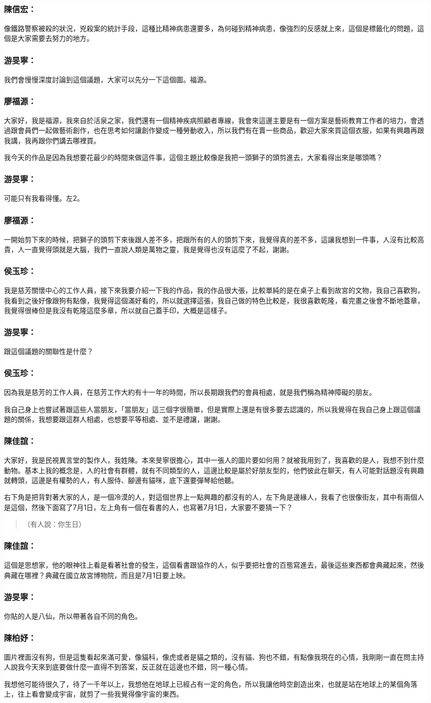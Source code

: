 ### 陳信宏：
像鐵路警察被殺的狀況，兇殺案的統計手段，這種比精神病患還要多，為何碰到精神病患，像強烈的反感就上來，這個是標籤化的問題，這個是大家需要去努力的地方。

### 游旻寧：
我們會慢慢深度討論到這個議題，大家可以先分一下這個圖。福源。

### 廖福源：
大家好，我是福源，我來自於活泉之家，我們還有一個精神疾病照顧者專線，我會來這邊主要是有一個方案是藝術教育工作者的培力，會透過跟會員們一起做藝術創作，也在思考如何讓創作變成一種勞動收入，所以我們有在賣一些商品，歡迎大家來買這個衣服，如果有興趣再跟我講，我再跟你們講去哪裡買。

我今天的作品是因為我想要花最少的時間來做這件事，這個主題比較像是我把一頭獅子的頭剪進去，大家看得出來是哪頭嗎？

### 游旻寧：
可能只有我看得懂。左2。

### 廖福源：
一開始剪下來的時候，把獅子的頭剪下來後跟人差不多，把跟所有的人的頭剪下來，我覺得真的差不多，這讓我想到一件事，人沒有比較高貴，人一直覺得頭就是大腦，我們一直說人類是萬物之靈，我是覺得也沒有這麼了不起，謝謝。

### 侯玉珍：
我是慈芳關懷中心的工作人員，接下來我要介紹一下我的作品，我的作品很大張，比較單純的是在桌子上看到故宮的文物，我自己喜歡狗，我看到之後好像跟狗有點像，我覺得這個滿好看的，所以就選擇這張，我自己做的特色比較是，我很喜歡乾隆，看完畫之後會不斷地蓋章，我覺得很棒但是我沒有乾隆這麼多章，所以就自己蓋手印，大概是這樣子。

### 游旻寧：
跟這個議題的關聯性是什麼？

### 侯玉珍：
因為我是慈芳的工作人員，在慈芳工作大約有十一年的時間，所以長期跟我們的會員相處，就是我們稱為精神障礙的朋友。

我自己身上也嘗試著跟這些人當朋友，「當朋友」這三個字很簡單，但是實際上還是有很多要去認識的，所以我覺得在我自己身上跟這個議題的關係，我想要跟這群人相處，也想要平等相處、並不是禮讓，謝謝。

### 陳佳誼：
大家好，我是民視異言堂的製作人，我姓陳。本來旻寧很擔心，其中一張人的圖片要如何用？就被我用到了，我喜歡的是人，我想不到什麼動物。基本上我的概念是，人的社會有群體，就有不同類型的人，這邊比較是屬於好朋友型的，他們彼此在聊天，有人可能對話題沒有興趣就轉頭，這邊是有權勢的人，有人服侍、腳邊有貓咪，底下還要彈琴給他聽。

右下角是把背對著大家的人，是一個冷漠的人，對這個世界上一點興趣的都沒有的人，左下角是邊緣人，我看了也很像街友，其中有兩個人是這個，然後下面寫了7月1日，左上角有一個在看書的人，也寫著7月1日，大家要不要猜一下？

> （有人說：你生日）

### 陳佳誼：
這個是思想家，他的眼神往上看是看著社會的發生，這個看書跟協作的人，似乎要把社會的百態寫進去，最後這些東西都會典藏起來，然後典藏在哪裡？典藏在國立故宮博物院，而且是7月1日要上映。

### 游旻寧：
你貼的人是八仙，所以帶著各自不同的角色。

### 陳柏妤：
圖片裡面沒有狗，但是這隻看起來滿可愛，像貓科，像虎或者是貓之類的，沒有貓、狗也不錯，有點像我現在的心情，我剛剛一直在問主持人說我今天來到底要做什麼一直得不到答案，反正就在這邊也不錯，同一種心情。

我想他可能待很久了，待了一千年以上，我想他在地球上已經占有一定的角色，所以我讓他時空創造出來，也就是站在地球上的某個角落上，往上看會變成宇宙，就剪了一些我覺得像宇宙的東西。
